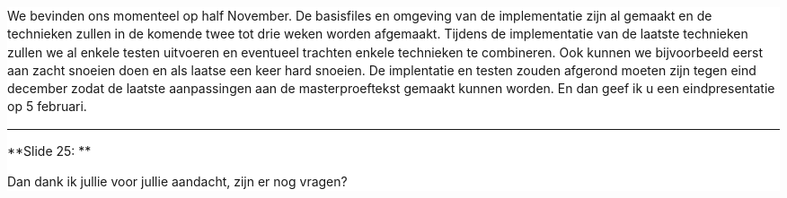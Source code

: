 We bevinden ons momenteel op half November. De basisfiles en omgeving van de implementatie zijn al gemaakt en de technieken zullen in de komende twee tot drie weken worden afgemaakt. Tijdens de implementatie van de laatste technieken zullen we al enkele testen uitvoeren en eventueel trachten enkele technieken te combineren. Ook kunnen we bijvoorbeeld eerst aan zacht snoeien doen en als laatse een keer hard snoeien. De implentatie en testen zouden afgerond moeten zijn tegen eind december zodat de laatste aanpassingen aan de masterproeftekst gemaakt kunnen worden. En dan geef ik u een eindpresentatie op 5 februari.

---

**Slide 25: **

Dan dank ik jullie voor jullie aandacht, zijn er nog vragen?

